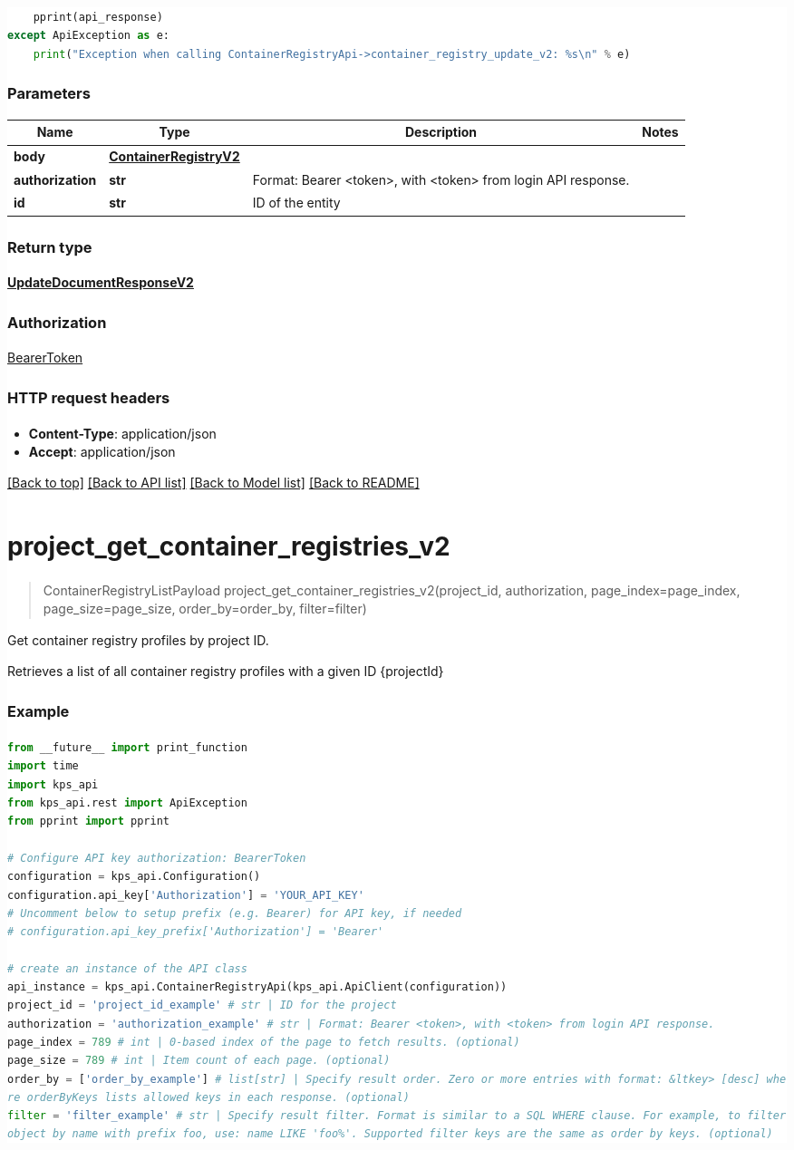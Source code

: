 ```python
    pprint(api_response)
except ApiException as e:
    print("Exception when calling ContainerRegistryApi->container_registry_update_v2: %s\n" % e)
```

### Parameters

Name | Type | Description  | Notes
------------- | ------------- | ------------- | -------------
 **body** | [**ContainerRegistryV2**](ContainerRegistryV2.md)|  | 
 **authorization** | **str**| Format: Bearer &lt;token&gt;, with &lt;token&gt; from login API response. | 
 **id** | **str**| ID of the entity | 

### Return type

[**UpdateDocumentResponseV2**](UpdateDocumentResponseV2.md)

### Authorization

[BearerToken](../README.md#BearerToken)

### HTTP request headers

 - **Content-Type**: application/json
 - **Accept**: application/json

[[Back to top]](#) [[Back to API list]](../README.md#documentation-for-api-endpoints) [[Back to Model list]](../README.md#documentation-for-models) [[Back to README]](../README.md)

# **project_get_container_registries_v2**
> ContainerRegistryListPayload project_get_container_registries_v2(project_id, authorization, page_index=page_index, page_size=page_size, order_by=order_by, filter=filter)

Get container registry profiles by project ID.

Retrieves a list of all container registry profiles with a given ID {projectId}

### Example
```python
from __future__ import print_function
import time
import kps_api
from kps_api.rest import ApiException
from pprint import pprint

# Configure API key authorization: BearerToken
configuration = kps_api.Configuration()
configuration.api_key['Authorization'] = 'YOUR_API_KEY'
# Uncomment below to setup prefix (e.g. Bearer) for API key, if needed
# configuration.api_key_prefix['Authorization'] = 'Bearer'

# create an instance of the API class
api_instance = kps_api.ContainerRegistryApi(kps_api.ApiClient(configuration))
project_id = 'project_id_example' # str | ID for the project
authorization = 'authorization_example' # str | Format: Bearer <token>, with <token> from login API response.
page_index = 789 # int | 0-based index of the page to fetch results. (optional)
page_size = 789 # int | Item count of each page. (optional)
order_by = ['order_by_example'] # list[str] | Specify result order. Zero or more entries with format: &ltkey> [desc] where orderByKeys lists allowed keys in each response. (optional)
filter = 'filter_example' # str | Specify result filter. Format is similar to a SQL WHERE clause. For example, to filter object by name with prefix foo, use: name LIKE 'foo%'. Supported filter keys are the same as order by keys. (optional)
```